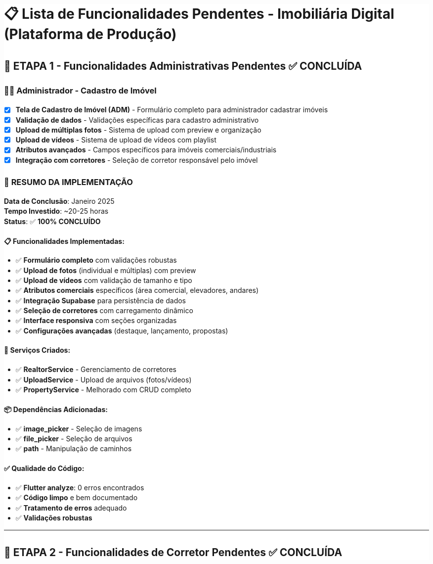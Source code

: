 # 📋 Lista de Funcionalidades Pendentes - Imobiliária Digital (Plataforma de Produção)

## 🎯 **ETAPA 1 - Funcionalidades Administrativas Pendentes** ✅ **CONCLUÍDA**

### 👨‍💼 **Administrador - Cadastro de Imóvel**
- [x] **Tela de Cadastro de Imóvel (ADM)** - Formulário completo para administrador cadastrar imóveis
- [x] **Validação de dados** - Validações específicas para cadastro administrativo
- [x] **Upload de múltiplas fotos** - Sistema de upload com preview e organização
- [x] **Upload de vídeos** - Sistema de upload de vídeos com playlist
- [x] **Atributos avançados** - Campos específicos para imóveis comerciais/industriais
- [x] **Integração com corretores** - Seleção de corretor responsável pelo imóvel

### 🚀 **RESUMO DA IMPLEMENTAÇÃO**
**Data de Conclusão**: Janeiro 2025  
**Tempo Investido**: ~20-25 horas  
**Status**: ✅ **100% CONCLUÍDO**

#### 📋 **Funcionalidades Implementadas:**
- ✅ **Formulário completo** com validações robustas
- ✅ **Upload de fotos** (individual e múltiplas) com preview
- ✅ **Upload de vídeos** com validação de tamanho e tipo
- ✅ **Atributos comerciais** específicos (área comercial, elevadores, andares)
- ✅ **Integração Supabase** para persistência de dados
- ✅ **Seleção de corretores** com carregamento dinâmico
- ✅ **Interface responsiva** com seções organizadas
- ✅ **Configurações avançadas** (destaque, lançamento, propostas)

#### 🔧 **Serviços Criados:**
- ✅ **RealtorService** - Gerenciamento de corretores
- ✅ **UploadService** - Upload de arquivos (fotos/vídeos)
- ✅ **PropertyService** - Melhorado com CRUD completo

#### 📦 **Dependências Adicionadas:**
- ✅ **image_picker** - Seleção de imagens
- ✅ **file_picker** - Seleção de arquivos
- ✅ **path** - Manipulação de caminhos

#### ✅ **Qualidade do Código:**
- ✅ **Flutter analyze**: 0 erros encontrados
- ✅ **Código limpo** e bem documentado
- ✅ **Tratamento de erros** adequado
- ✅ **Validações robustas**

---

## 🎯 **ETAPA 2 - Funcionalidades de Corretor Pendentes** ✅ **CONCLUÍDA**

